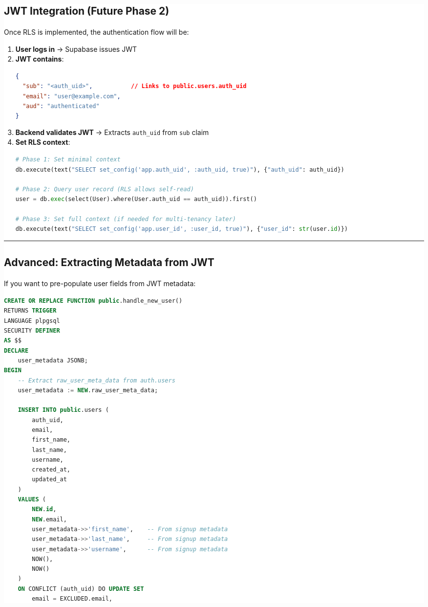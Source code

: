 
## JWT Integration (Future Phase 2)

Once RLS is implemented, the authentication flow will be:

1. **User logs in** → Supabase issues JWT
2. **JWT contains**:
   ```json
   {
     "sub": "<auth_uid>",           // Links to public.users.auth_uid
     "email": "user@example.com",
     "aud": "authenticated"
   }
   ```
3. **Backend validates JWT** → Extracts `auth_uid` from `sub` claim
4. **Set RLS context**:
   ```python
   # Phase 1: Set minimal context
   db.execute(text("SELECT set_config('app.auth_uid', :auth_uid, true)"), {"auth_uid": auth_uid})

   # Phase 2: Query user record (RLS allows self-read)
   user = db.exec(select(User).where(User.auth_uid == auth_uid)).first()

   # Phase 3: Set full context (if needed for multi-tenancy later)
   db.execute(text("SELECT set_config('app.user_id', :user_id, true)"), {"user_id": str(user.id)})
   ```

---

## Advanced: Extracting Metadata from JWT

If you want to pre-populate user fields from JWT metadata:

```sql
CREATE OR REPLACE FUNCTION public.handle_new_user()
RETURNS TRIGGER
LANGUAGE plpgsql
SECURITY DEFINER
AS $$
DECLARE
    user_metadata JSONB;
BEGIN
    -- Extract raw_user_meta_data from auth.users
    user_metadata := NEW.raw_user_meta_data;

    INSERT INTO public.users (
        auth_uid,
        email,
        first_name,
        last_name,
        username,
        created_at,
        updated_at
    )
    VALUES (
        NEW.id,
        NEW.email,
        user_metadata->>'first_name',    -- From signup metadata
        user_metadata->>'last_name',     -- From signup metadata
        user_metadata->>'username',      -- From signup metadata
        NOW(),
        NOW()
    )
    ON CONFLICT (auth_uid) DO UPDATE SET
        email = EXCLUDED.email,
```